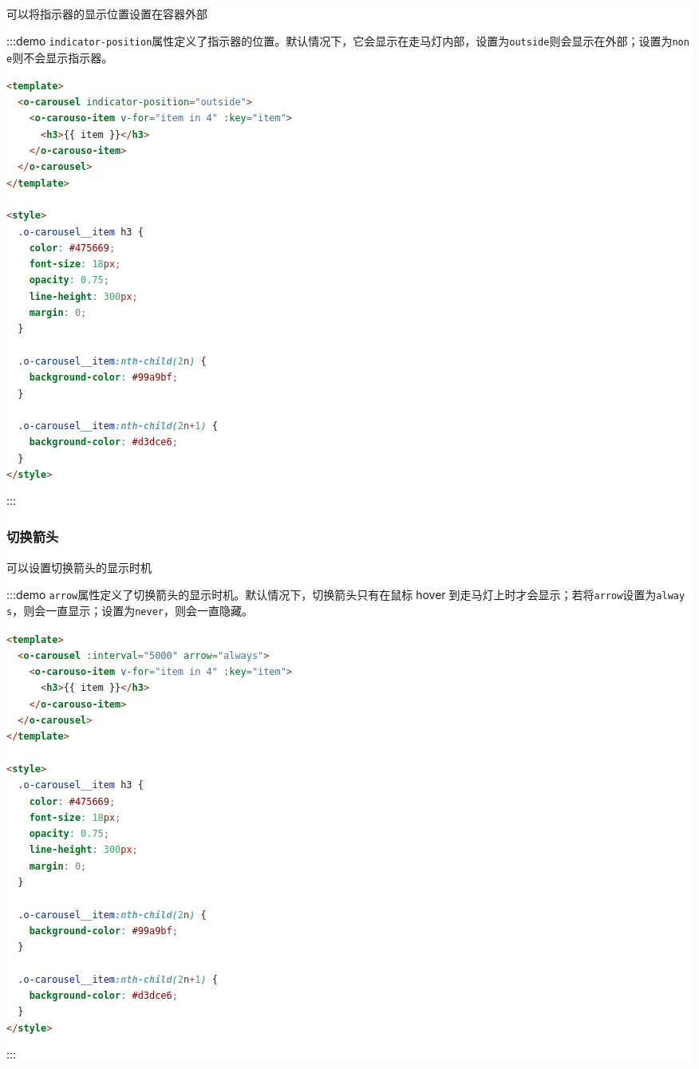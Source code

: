 可以将指示器的显示位置设置在容器外部

:::demo `indicator-position`属性定义了指示器的位置。默认情况下，它会显示在走马灯内部，设置为`outside`则会显示在外部；设置为`none`则不会显示指示器。
```html
<template>
  <o-carousel indicator-position="outside">
    <o-carouso-item v-for="item in 4" :key="item">
      <h3>{{ item }}</h3>
    </o-carouso-item>
  </o-carousel>
</template>

<style>
  .o-carousel__item h3 {
    color: #475669;
    font-size: 18px;
    opacity: 0.75;
    line-height: 300px;
    margin: 0;
  }
  
  .o-carousel__item:nth-child(2n) {
    background-color: #99a9bf;
  }
  
  .o-carousel__item:nth-child(2n+1) {
    background-color: #d3dce6;
  }
</style>
```
:::

### 切换箭头
可以设置切换箭头的显示时机

:::demo `arrow`属性定义了切换箭头的显示时机。默认情况下，切换箭头只有在鼠标 hover 到走马灯上时才会显示；若将`arrow`设置为`always`，则会一直显示；设置为`never`，则会一直隐藏。
```html
<template>
  <o-carousel :interval="5000" arrow="always">
    <o-carouso-item v-for="item in 4" :key="item">
      <h3>{{ item }}</h3>
    </o-carouso-item>
  </o-carousel>
</template>

<style>
  .o-carousel__item h3 {
    color: #475669;
    font-size: 18px;
    opacity: 0.75;
    line-height: 300px;
    margin: 0;
  }
  
  .o-carousel__item:nth-child(2n) {
    background-color: #99a9bf;
  }
  
  .o-carousel__item:nth-child(2n+1) {
    background-color: #d3dce6;
  }
</style>
```
:::